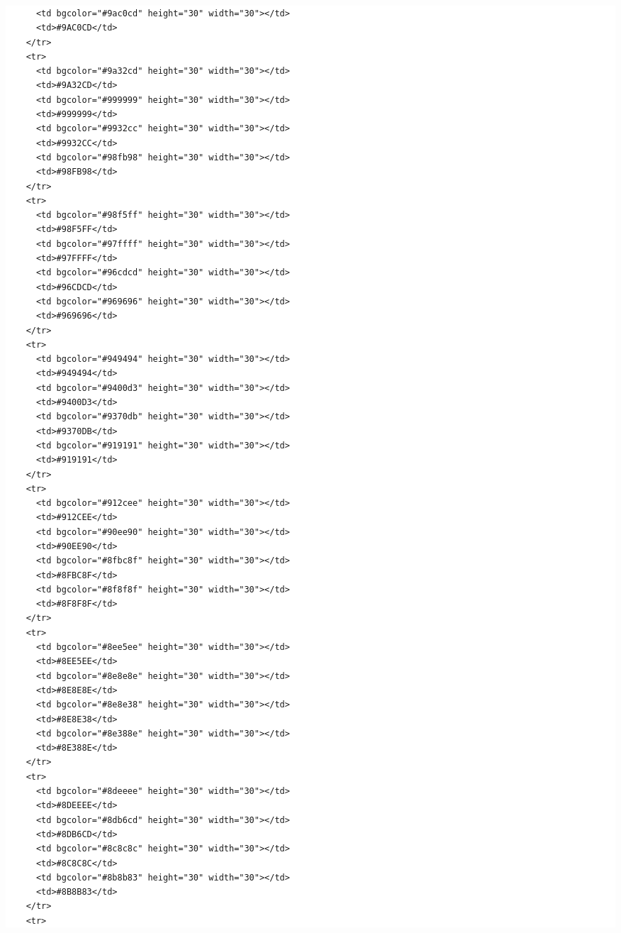           <td bgcolor="#9ac0cd" height="30" width="30"></td>
          <td>#9AC0CD</td>
        </tr>
        <tr>
          <td bgcolor="#9a32cd" height="30" width="30"></td>
          <td>#9A32CD</td>
          <td bgcolor="#999999" height="30" width="30"></td>
          <td>#999999</td>
          <td bgcolor="#9932cc" height="30" width="30"></td>
          <td>#9932CC</td>
          <td bgcolor="#98fb98" height="30" width="30"></td>
          <td>#98FB98</td>
        </tr>
        <tr>
          <td bgcolor="#98f5ff" height="30" width="30"></td>
          <td>#98F5FF</td>
          <td bgcolor="#97ffff" height="30" width="30"></td>
          <td>#97FFFF</td>
          <td bgcolor="#96cdcd" height="30" width="30"></td>
          <td>#96CDCD</td>
          <td bgcolor="#969696" height="30" width="30"></td>
          <td>#969696</td>
        </tr>
        <tr>
          <td bgcolor="#949494" height="30" width="30"></td>
          <td>#949494</td>
          <td bgcolor="#9400d3" height="30" width="30"></td>
          <td>#9400D3</td>
          <td bgcolor="#9370db" height="30" width="30"></td>
          <td>#9370DB</td>
          <td bgcolor="#919191" height="30" width="30"></td>
          <td>#919191</td>
        </tr>
        <tr>
          <td bgcolor="#912cee" height="30" width="30"></td>
          <td>#912CEE</td>
          <td bgcolor="#90ee90" height="30" width="30"></td>
          <td>#90EE90</td>
          <td bgcolor="#8fbc8f" height="30" width="30"></td>
          <td>#8FBC8F</td>
          <td bgcolor="#8f8f8f" height="30" width="30"></td>
          <td>#8F8F8F</td>
        </tr>
        <tr>
          <td bgcolor="#8ee5ee" height="30" width="30"></td>
          <td>#8EE5EE</td>
          <td bgcolor="#8e8e8e" height="30" width="30"></td>
          <td>#8E8E8E</td>
          <td bgcolor="#8e8e38" height="30" width="30"></td>
          <td>#8E8E38</td>
          <td bgcolor="#8e388e" height="30" width="30"></td>
          <td>#8E388E</td>
        </tr>
        <tr>
          <td bgcolor="#8deeee" height="30" width="30"></td>
          <td>#8DEEEE</td>
          <td bgcolor="#8db6cd" height="30" width="30"></td>
          <td>#8DB6CD</td>
          <td bgcolor="#8c8c8c" height="30" width="30"></td>
          <td>#8C8C8C</td>
          <td bgcolor="#8b8b83" height="30" width="30"></td>
          <td>#8B8B83</td>
        </tr>
        <tr>